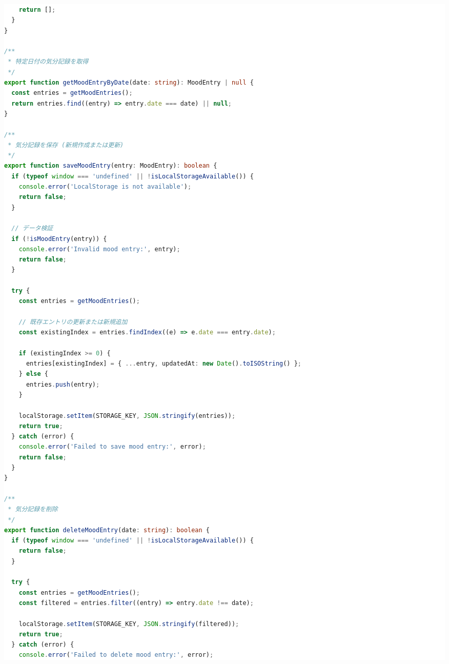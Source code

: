 ```typescript
    return [];
  }
}

/**
 * 特定日付の気分記録を取得
 */
export function getMoodEntryByDate(date: string): MoodEntry | null {
  const entries = getMoodEntries();
  return entries.find((entry) => entry.date === date) || null;
}

/**
 * 気分記録を保存 (新規作成または更新)
 */
export function saveMoodEntry(entry: MoodEntry): boolean {
  if (typeof window === 'undefined' || !isLocalStorageAvailable()) {
    console.error('LocalStorage is not available');
    return false;
  }

  // データ検証
  if (!isMoodEntry(entry)) {
    console.error('Invalid mood entry:', entry);
    return false;
  }

  try {
    const entries = getMoodEntries();

    // 既存エントリの更新または新規追加
    const existingIndex = entries.findIndex((e) => e.date === entry.date);

    if (existingIndex >= 0) {
      entries[existingIndex] = { ...entry, updatedAt: new Date().toISOString() };
    } else {
      entries.push(entry);
    }

    localStorage.setItem(STORAGE_KEY, JSON.stringify(entries));
    return true;
  } catch (error) {
    console.error('Failed to save mood entry:', error);
    return false;
  }
}

/**
 * 気分記録を削除
 */
export function deleteMoodEntry(date: string): boolean {
  if (typeof window === 'undefined' || !isLocalStorageAvailable()) {
    return false;
  }

  try {
    const entries = getMoodEntries();
    const filtered = entries.filter((entry) => entry.date !== date);

    localStorage.setItem(STORAGE_KEY, JSON.stringify(filtered));
    return true;
  } catch (error) {
    console.error('Failed to delete mood entry:', error);
```